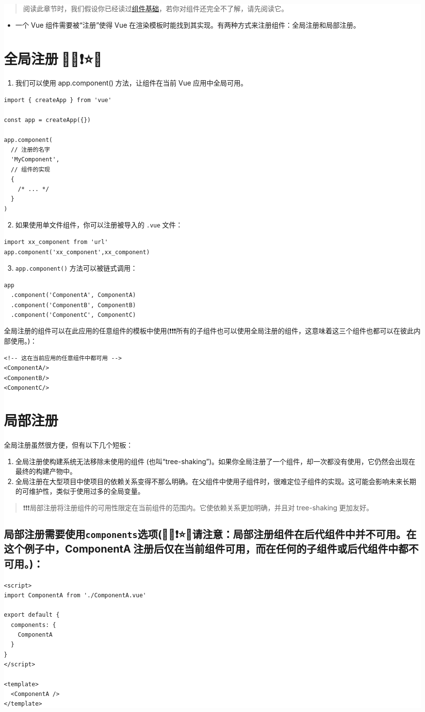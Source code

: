 > 阅读此章节时，我们假设你已经读过[组件基础](https://staging-cn.vuejs.org/guide/essentials/component-basics.html)，若你对组件还完全不了解，请先阅读它。
- 一个 Vue 组件需要被“注册”使得 Vue 在渲染模板时能找到其实现。有两种方式来注册组件：全局注册和局部注册。
# 全局注册 🚀🌙❗⭐🎄
1. 我们可以使用 app.component() 方法，让组件在当前 Vue 应用中全局可用。

```
import { createApp } from 'vue'

const app = createApp({})

app.component(
  // 注册的名字
  'MyComponent',
  // 组件的实现
  {
    /* ... */
  }
)
```
2. 如果使用单文件组件，你可以注册被导入的 `.vue` 文件：
```
import xx_component from 'url'
app.component('xx_component',xx_component)
```
3. `app.component()` 方法可以被链式调用：
```
app
  .component('ComponentA', ComponentA)
  .component('ComponentB', ComponentB)
  .component('ComponentC', ComponentC)
```
全局注册的组件可以在此应用的任意组件的模板中使用(❗❗❗所有的子组件也可以使用全局注册的组件，这意味着这三个组件也都可以在彼此内部使用。)：
```
<!-- 这在当前应用的任意组件中都可用 -->
<ComponentA/>
<ComponentB/>
<ComponentC/>
```
# 局部注册
全局注册虽然很方便，但有以下几个短板：
1. 全局注册使构建系统无法移除未使用的组件 (也叫“tree-shaking”)。如果你全局注册了一个组件，却一次都没有使用，它仍然会出现在最终的构建产物中。
2. 全局注册在大型项目中使项目的依赖关系变得不那么明确。在父组件中使用子组件时，很难定位子组件的实现。这可能会影响未来长期的可维护性，类似于使用过多的全局变量。
> ❗❗❗局部注册将注册组件的可用性限定在当前组件的范围内。它使依赖关系更加明确，并且对 tree-shaking 更加友好。

## 局部注册需要使用`components`选项(🚀🌙❗⭐🎄请注意：局部注册组件在后代组件中并不可用。在这个例子中，ComponentA 注册后仅在当前组件可用，而在任何的子组件或后代组件中都不可用。)：
```
<script>
import ComponentA from './ComponentA.vue'

export default {
  components: {
    ComponentA
  }
}
</script>

<template>
  <ComponentA />
</template>
```